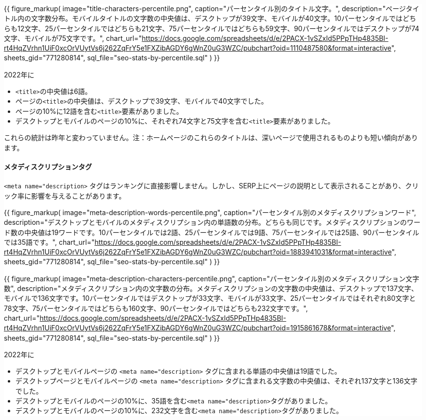 {{ figure_markup(
  image="title-characters-percentile.png",
  caption="パーセンタイル別のタイトル文字。",
  description="ページタイトル内の文字数分布。モバイルタイトルの文字数の中央値は、デスクトップが39文字、モバイルが40文字。10パーセンタイルではどちらも12文字、25パーセンタイルではどちらも21文字、75パーセンタイルではどちらも59文字、90パーセンタイルではデスクトップが74文字、モバイルが75文字です。",
  chart_url="https://docs.google.com/spreadsheets/d/e/2PACX-1vSZxId5PPpTHp4835BI-rt4HqZVrhn1UiF0xcOrVUytVs6j262ZqFrY5e1FXZibAGDY6gWnZ0uG3WZC/pubchart?oid=1110487580&format=interactive",
  sheets_gid="771280814",
  sql_file="seo-stats-by-percentile.sql"
  )
}}

2022年に

* `<title>`の中央値は6語。
* ページの`<title>`の中央値は、デスクトップで39文字、モバイルで40文字でした。
* ページの10%に12語を含む`<title>`要素がありました。
* デスクトップとモバイルのページの10%に、それぞれ74文字と75文字を含む`<title>`要素がありました。

これらの統計は昨年と変わっていません。注：ホームページのこれらのタイトルは、深いページで使用されるものよりも短い傾向があります。

#### メタディスクリプションタグ

`<meta name="description>` タグはランキングに直接影響しません。しかし、SERP上にページの説明として表示されることがあり、クリック率に影響を与えることがあります。

{{ figure_markup(
  image="meta-description-words-percentile.png",
  caption="パーセンタイル別のメタディスクリプションワード",
  description="デスクトップとモバイルのメタディスクリプション内の単語数の分布。どちらも同じです。メタディスクリプションのワード数の中央値は19ワードです。10パーセンタイルでは2語、25パーセンタイルでは9語、75パーセンタイルでは25語、90パーセンタイルでは35語です。",
  chart_url="https://docs.google.com/spreadsheets/d/e/2PACX-1vSZxId5PPpTHp4835BI-rt4HqZVrhn1UiF0xcOrVUytVs6j262ZqFrY5e1FXZibAGDY6gWnZ0uG3WZC/pubchart?oid=1883941031&format=interactive",
  sheets_gid="771280814",
  sql_file="seo-stats-by-percentile.sql"
  )
}}

{{ figure_markup(
  image="meta-description-characters-percentile.png",
  caption="パーセンタイル別のメタディスクリプション文字数",
  description="メタディスクリプション内の文字数の分布。メタディスクリプションの文字数の中央値は、デスクトップで137文字、モバイルで136文字です。10パーセンタイルではデスクトップが33文字、モバイルが33文字、25パーセンタイルではそれぞれ80文字と78文字、75パーセンタイルではどちらも160文字、90パーセンタイルではどちらも232文字です。",
  chart_url="https://docs.google.com/spreadsheets/d/e/2PACX-1vSZxId5PPpTHp4835BI-rt4HqZVrhn1UiF0xcOrVUytVs6j262ZqFrY5e1FXZibAGDY6gWnZ0uG3WZC/pubchart?oid=1915861678&format=interactive",
  sheets_gid="771280814",
  sql_file="seo-stats-by-percentile.sql"
  )
}}

2022年に

* デスクトップとモバイルページの `<meta name="description>` タグに含まれる単語の中央値は19語でした。
* デスクトップページとモバイルページの `<meta name="description>` タグに含まれる文字数の中央値は、それぞれ137文字と136文字でした。
* デスクトップとモバイルのページの10%に、35語を含む`<meta name="description>`タグがありました。
* デスクトップとモバイルのページの10%に、232文字を含む`<meta name="description>`タグがありました。
